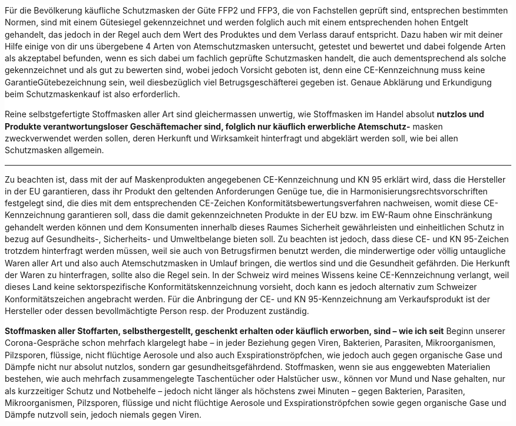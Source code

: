 Für die Bevölkerung käufliche Schutzmasken der Güte FFP2 und FFP3, die von Fachstellen geprüft sind, entsprechen bestimmten Normen, sind mit einem Gütesiegel gekennzeichnet und werden folglich auch mit einem
entsprechenden hohen Entgelt gehandelt, das jedoch in der Regel auch dem Wert des Produktes und dem Verlass darauf entspricht. Dazu haben wir mit deiner Hilfe einige von dir uns übergebene 4 Arten von Atemschutzmasken untersucht, getestet und bewertet und dabei folgende Arten als akzeptabel befunden, wenn es sich
dabei um fachlich geprüfte Schutzmasken handelt, die auch dementsprechend als solche gekennzeichnet und als
gut zu bewerten sind, wobei jedoch Vorsicht geboten ist, denn eine CE-Kennzeichnung muss keine GarantieGütebezeichnung sein, weil diesbezüglich viel Betrugsgeschäfterei gegeben ist. Genaue Abklärung und Erkundigung beim Schutzmaskenkauf ist also erforderlich.

Reine selbstgefertigte Stoffmasken aller Art sind gleichermassen unwertig, wie Stoffmasken im Handel absolut
**nutzlos und Produkte verantwortungsloser Geschäftemacher sind, folglich nur käuflich erwerbliche Atemschutz-**
masken zweckverwendet werden sollen, deren Herkunft und Wirksamkeit hinterfragt und abgeklärt werden soll,
wie bei allen Schutzmasken allgemein.


-----

Zu beachten ist, dass mit der auf Maskenprodukten angegebenen CE-Kennzeichnung und KN 95 erklärt wird, dass
die Hersteller in der EU garantieren, dass ihr Produkt den geltenden Anforderungen Genüge tue, die in Harmonisierungsrechtsvorschriften festgelegt sind, die dies mit dem entsprechenden CE-Zeichen Konformitätsbewertungsverfahren nachweisen, womit diese CE-Kennzeichnung garantieren soll, dass die damit gekennzeichneten
Produkte in der EU bzw. im EW-Raum ohne Einschränkung gehandelt werden können und dem Konsumenten
innerhalb dieses Raumes Sicherheit gewährleisten und einheitlichen Schutz in bezug auf Gesundheits-, Sicherheits- und Umweltbelange bieten soll. Zu beachten ist jedoch, dass diese CE- und KN 95-Zeichen trotzdem hinterfragt werden müssen, weil sie auch von Betrugsfirmen benutzt werden, die minderwertige oder völlig untaugliche Waren aller Art und also auch Atemschutzmasken in Umlauf bringen, die wertlos sind und die Gesundheit
gefährden. Die Herkunft der Waren zu hinterfragen, sollte also die Regel sein.
In der Schweiz wird meines Wissens keine CE-Kennzeichnung verlangt, weil dieses Land keine sektorspezifische
Konformitätskennzeichnung vorsieht, doch kann es jedoch alternativ zum Schweizer Konformitätszeichen angebracht werden.
Für die Anbringung der CE- und KN 95-Kennzeichnung am Verkaufsprodukt ist der Hersteller oder dessen bevollmächtigte Person resp. der Produzent zuständig.

**Stoffmasken aller Stoffarten, selbsthergestellt, geschenkt erhalten oder käuflich erworben, sind – wie ich seit**
Beginn unserer Corona-Gespräche schon mehrfach klargelegt habe – in jeder Beziehung gegen Viren, Bakterien,
Parasiten, Mikroorganismen, Pilzsporen, flüssige, nicht flüchtige Aerosole und also auch Exspirationströpfchen,
wie jedoch auch gegen organische Gase und Dämpfe nicht nur absolut nutzlos, sondern gar gesundheitsgefährdend.
Stoffmasken, wenn sie aus enggewebten Materialien bestehen, wie auch mehrfach zusammengelegte Taschentücher oder Halstücher usw., können vor Mund und Nase gehalten, nur als kurzzeitiger Schutz und Notbehelfe –
jedoch nicht länger als höchstens zwei Minuten – gegen Bakterien, Parasiten, Mikroorganismen, Pilzsporen,
flüssige und nicht flüchtige Aerosole und Exspirationströpfchen sowie gegen organische Gase und Dämpfe nutzvoll sein, jedoch niemals gegen Viren.
